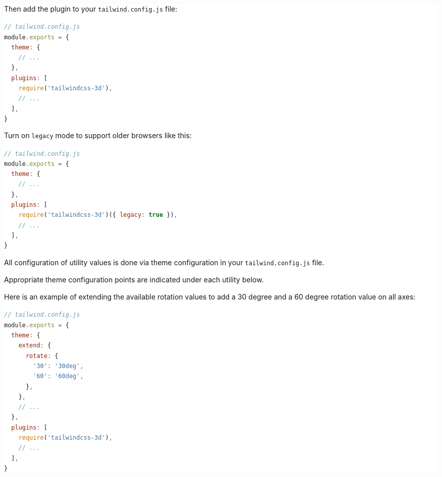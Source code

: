 Then add the plugin to your `tailwind.config.js` file:

```js
// tailwind.config.js
module.exports = {
  theme: {
    // ...
  },
  plugins: [
    require('tailwindcss-3d'),
    // ...
  ],
}
```

Turn on `legacy` mode to support older browsers like this:

```js
// tailwind.config.js
module.exports = {
  theme: {
    // ...
  },
  plugins: [
    require('tailwindcss-3d')({ legacy: true }),
    // ...
  ],
}
```

All configuration of utility values is done via theme configuration in your
`tailwind.config.js` file.

Appropriate theme configuration points are indicated under each utility below.

Here is an example of extending the available rotation values to add a 30 degree
and a 60 degree rotation value on all axes:

```js
// tailwind.config.js
module.exports = {
  theme: {
    extend: {
      rotate: {
        '30': '30deg',
        '60': '60deg',
      },
    },
    // ...
  },
  plugins: [
    require('tailwindcss-3d'),
    // ...
  ],
}
```
